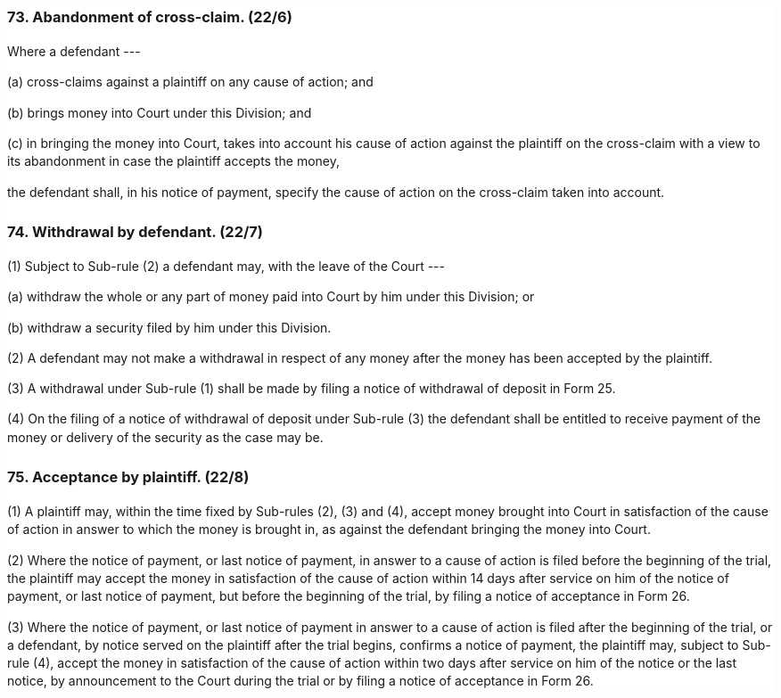 ### 73\. Abandonment of cross-claim. (22/6)

Where a defendant ---

\(a\) cross-claims against a plaintiff on any cause of action; and

\(b\) brings money into Court under this Division; and

\(c\) in bringing the money into Court, takes into account his cause
of action against the plaintiff on the cross-claim with a view to its
abandonment in case the plaintiff accepts the money,

the defendant shall, in his notice of payment, specify the cause of
action on the cross-claim taken into account.

### 74\. Withdrawal by defendant. (22/7)

\(1\) Subject to Sub-rule (2) a defendant may, with the leave of the
Court ---

\(a\) withdraw the whole or any part of money paid into Court by him
under this Division; or

\(b\) withdraw a security filed by him under this Division.

\(2\) A defendant may not make a withdrawal in respect of any money
after the money has been accepted by the plaintiff.

\(3\) A withdrawal under Sub-rule (1) shall be made by filing a notice
of withdrawal of deposit in Form 25.

\(4\) On the filing of a notice of withdrawal of deposit under Sub-rule
(3) the defendant shall be entitled to receive payment of the money or
delivery of the security as the case may be.

### 75\. Acceptance by plaintiff. (22/8)

\(1\) A plaintiff may, within the time fixed by Sub-rules (2), (3) and
(4), accept money brought into Court in satisfaction of the cause of
action in answer to which the money is brought in, as against the
defendant bringing the money into Court.

\(2\) Where the notice of payment, or last notice of payment, in answer
to a cause of action is filed before the beginning of the trial, the
plaintiff may accept the money in satisfaction of the cause of action
within 14 days after service on him of the notice of payment, or last
notice of payment, but before the beginning of the trial, by filing a
notice of acceptance in Form 26.

\(3\) Where the notice of payment, or last notice of payment in answer
to a cause of action is filed after the beginning of the trial, or a
defendant, by notice served on the plaintiff after the trial begins,
confirms a notice of payment, the plaintiff may, subject to Sub-rule
(4), accept the money in satisfaction of the cause of action within two
days after service on him of the notice or the last notice, by
announcement to the Court during the trial or by filing a notice of
acceptance in Form 26.
